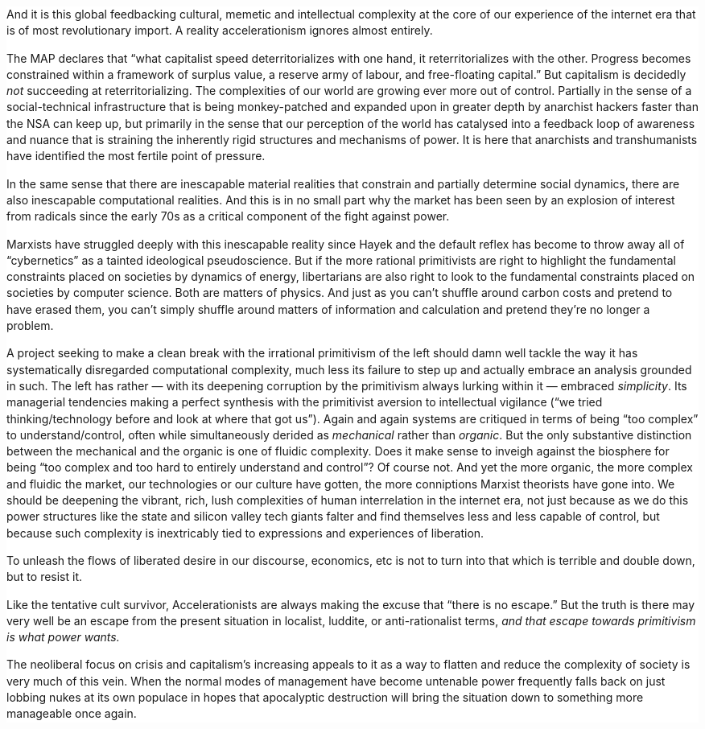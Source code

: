 And it is this global feedbacking cultural, memetic and intellectual complexity at the core of our experience of the internet era that is of most revolutionary import. A reality accelerationism ignores almost entirely.

The MAP declares that “what capitalist speed deterritorializes with one hand, it reterritorializes with the other. Progress becomes constrained within a framework of surplus value, a reserve army of labour, and free-​floating capital.” But capitalism is decidedly _not_ succeeding at reterritorializing. The complexities of our world are growing ever more out of control. Partially in the sense of a social-technical infrastructure that is being monkey-patched and expanded upon in greater depth by anarchist hackers faster than the NSA can keep up, but primarily in the sense that our perception of the world has catalysed into a feedback loop of awareness and nuance that is straining the inherently rigid structures and mechanisms of power. It is here that anarchists and transhumanists have identified the most fertile point of pressure.

In the same sense that there are inescapable material realities that constrain and partially determine social dynamics, there are also inescapable computational realities. And this is in no small part why the market has been seen by an explosion of interest from radicals since the early 70s as a critical component of the fight against power.

Marxists have struggled deeply with this inescapable reality since Hayek and the default reflex has become to throw away all of “cybernetics” as a tainted ideological pseudoscience. But if the more rational primitivists are right to highlight the fundamental constraints placed on societies by dynamics of energy, libertarians are also right to look to the fundamental constraints placed on societies by computer science. Both are matters of physics. And just as you can’t shuffle around carbon costs and pretend to have erased them, you can’t simply shuffle around matters of information and calculation and pretend they’re no longer a problem.

A project seeking to make a clean break with the irrational primitivism of the left should damn well tackle the way it has systematically disregarded computational complexity, much less its failure to step up and actually embrace an analysis grounded in such. The left has rather — with its deepening corruption by the primitivism always lurking within it — embraced _simplicity_. Its managerial tendencies making a perfect synthesis with the primitivist aversion to intellectual vigilance (“we tried thinking/technology before and look at where that got us”). Again and again systems are critiqued in terms of being “too complex” to understand/control, often while simultaneously derided as _mechanical_ rather than _organic_. But the only substantive distinction between the mechanical and the organic is one of fluidic complexity. Does it make sense to inveigh against the biosphere for being “too complex and too hard to entirely understand and control”? Of course not. And yet the more organic, the more complex and fluidic the market, our technologies or our culture have gotten, the more conniptions Marxist theorists have gone into. We should be deepening the vibrant, rich, lush complexities of human interrelation in the internet era, not just because as we do this power structures like the state and silicon valley tech giants falter and find themselves less and less capable of control, but because such complexity is inextricably tied to expressions and experiences of liberation.

To unleash the flows of liberated desire in our discourse, economics, etc is not to turn into that which is terrible and double down, but to resist it.

Like the tentative cult survivor, Accelerationists are always making the excuse that “there is no escape.” But the truth is there may very well be an escape from the present situation in localist, luddite, or anti-rationalist terms, _and that escape towards primitivism is what power wants._

The neoliberal focus on crisis and capitalism’s increasing appeals to it as a way to flatten and reduce the complexity of society is very much of this vein. When the normal modes of management have become untenable power frequently falls back on just lobbing nukes at its own populace in hopes that apocalyptic destruction will bring the situation down to something more manageable once again.
